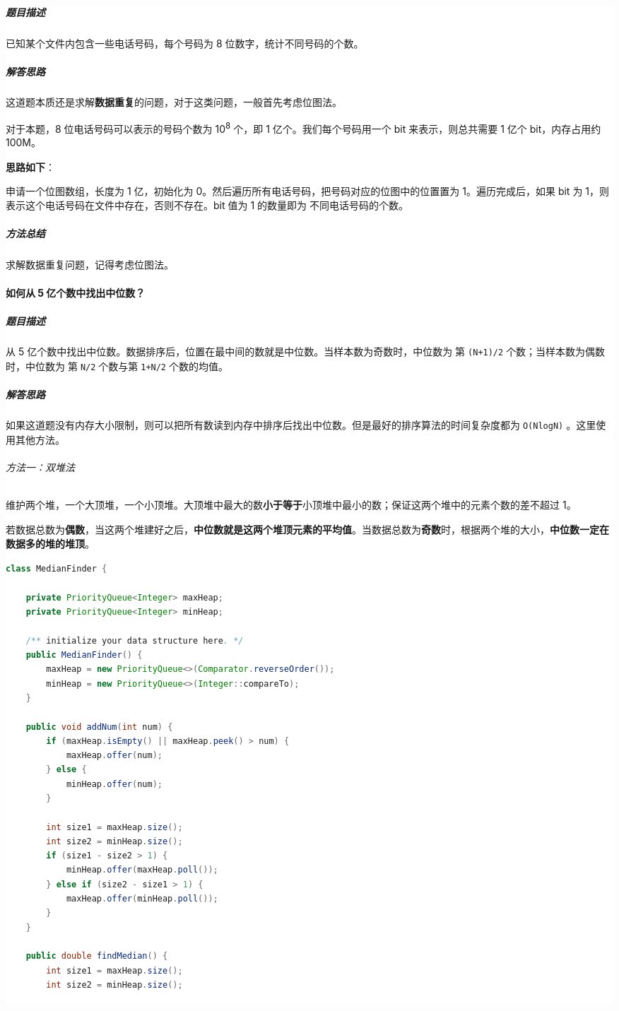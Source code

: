 ##### 题目描述

已知某个文件内包含一些电话号码，每个号码为 8 位数字，统计不同号码的个数。

##### 解答思路

这道题本质还是求解**数据重复**的问题，对于这类问题，一般首先考虑位图法。

对于本题，8 位电话号码可以表示的号码个数为 10<sup>8</sup> 个，即 1 亿个。我们每个号码用一个 bit 来表示，则总共需要 1 亿个 bit，内存占用约 100M。

**思路如下**：

申请一个位图数组，长度为 1 亿，初始化为 0。然后遍历所有电话号码，把号码对应的位图中的位置置为 1。遍历完成后，如果 bit 为 1，则表示这个电话号码在文件中存在，否则不存在。bit 值为 1 的数量即为 不同电话号码的个数。

##### 方法总结

求解数据重复问题，记得考虑位图法。



#### 如何从 5 亿个数中找出中位数？

##### 题目描述

从 5 亿个数中找出中位数。数据排序后，位置在最中间的数就是中位数。当样本数为奇数时，中位数为 第 `(N+1)/2` 个数；当样本数为偶数时，中位数为 第 `N/2` 个数与第 `1+N/2` 个数的均值。

##### 解答思路

如果这道题没有内存大小限制，则可以把所有数读到内存中排序后找出中位数。但是最好的排序算法的时间复杂度都为 `O(NlogN)` 。这里使用其他方法。

###### 方法一：双堆法

维护两个堆，一个大顶堆，一个小顶堆。大顶堆中最大的数**小于等于**小顶堆中最小的数；保证这两个堆中的元素个数的差不超过 1。

若数据总数为**偶数**，当这两个堆建好之后，**中位数就是这两个堆顶元素的平均值**。当数据总数为**奇数**时，根据两个堆的大小，**中位数一定在数据多的堆的堆顶**。

``` java
class MedianFinder {
    
    private PriorityQueue<Integer> maxHeap;
    private PriorityQueue<Integer> minHeap;

    /** initialize your data structure here. */
    public MedianFinder() {
        maxHeap = new PriorityQueue<>(Comparator.reverseOrder());
        minHeap = new PriorityQueue<>(Integer::compareTo);
    }
    
    public void addNum(int num) {
        if (maxHeap.isEmpty() || maxHeap.peek() > num) {
            maxHeap.offer(num);
        } else {
            minHeap.offer(num);
        }
        
        int size1 = maxHeap.size();
        int size2 = minHeap.size();
        if (size1 - size2 > 1) {
            minHeap.offer(maxHeap.poll());
        } else if (size2 - size1 > 1) {
            maxHeap.offer(minHeap.poll());
        }
    }
    
    public double findMedian() {
        int size1 = maxHeap.size();
        int size2 = minHeap.size();
        
```